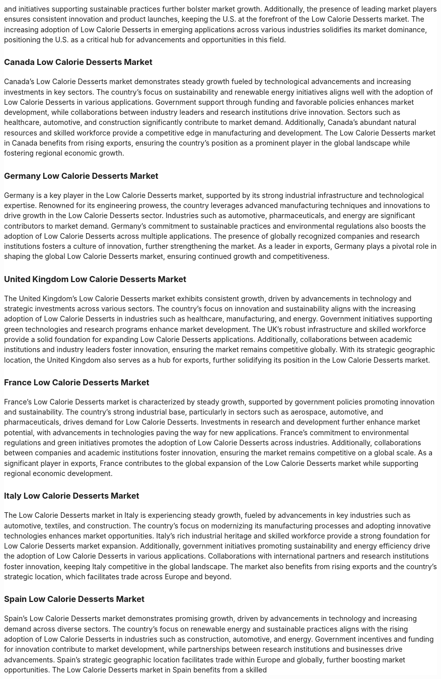 and initiatives supporting sustainable practices further bolster market growth. Additionally, the presence of leading market players ensures consistent innovation and product launches, keeping the U.S. at the forefront of the Low Calorie Desserts market. The increasing adoption of Low Calorie Desserts in emerging applications across various industries solidifies its market dominance, positioning the U.S. as a critical hub for advancements and opportunities in this field.</p><h3>Canada Low Calorie Desserts Market</h3><p>Canada&rsquo;s Low Calorie Desserts market demonstrates steady growth fueled by technological advancements and increasing investments in key sectors. The country&rsquo;s focus on sustainability and renewable energy initiatives aligns well with the adoption of Low Calorie Desserts in various applications. Government support through funding and favorable policies enhances market development, while collaborations between industry leaders and research institutions drive innovation. Sectors such as healthcare, automotive, and construction significantly contribute to market demand. Additionally, Canada&rsquo;s abundant natural resources and skilled workforce provide a competitive edge in manufacturing and development. The Low Calorie Desserts market in Canada benefits from rising exports, ensuring the country&rsquo;s position as a prominent player in the global landscape while fostering regional economic growth.</p><h3>Germany Low Calorie Desserts Market</h3><p>Germany is a key player in the Low Calorie Desserts market, supported by its strong industrial infrastructure and technological expertise. Renowned for its engineering prowess, the country leverages advanced manufacturing techniques and innovations to drive growth in the Low Calorie Desserts sector. Industries such as automotive, pharmaceuticals, and energy are significant contributors to market demand. Germany&rsquo;s commitment to sustainable practices and environmental regulations also boosts the adoption of Low Calorie Desserts across multiple applications. The presence of globally recognized companies and research institutions fosters a culture of innovation, further strengthening the market. As a leader in exports, Germany plays a pivotal role in shaping the global Low Calorie Desserts market, ensuring continued growth and competitiveness.</p><h3>United Kingdom Low Calorie Desserts Market</h3><p>The United Kingdom&rsquo;s Low Calorie Desserts market exhibits consistent growth, driven by advancements in technology and strategic investments across various sectors. The country&rsquo;s focus on innovation and sustainability aligns with the increasing adoption of Low Calorie Desserts in industries such as healthcare, manufacturing, and energy. Government initiatives supporting green technologies and research programs enhance market development. The UK&rsquo;s robust infrastructure and skilled workforce provide a solid foundation for expanding Low Calorie Desserts applications. Additionally, collaborations between academic institutions and industry leaders foster innovation, ensuring the market remains competitive globally. With its strategic geographic location, the United Kingdom also serves as a hub for exports, further solidifying its position in the Low Calorie Desserts market.</p><h3>France Low Calorie Desserts Market</h3><p>France&rsquo;s Low Calorie Desserts market is characterized by steady growth, supported by government policies promoting innovation and sustainability. The country&rsquo;s strong industrial base, particularly in sectors such as aerospace, automotive, and pharmaceuticals, drives demand for Low Calorie Desserts. Investments in research and development further enhance market potential, with advancements in technologies paving the way for new applications. France&rsquo;s commitment to environmental regulations and green initiatives promotes the adoption of Low Calorie Desserts across industries. Additionally, collaborations between companies and academic institutions foster innovation, ensuring the market remains competitive on a global scale. As a significant player in exports, France contributes to the global expansion of the Low Calorie Desserts market while supporting regional economic development.</p><h3>Italy Low Calorie Desserts Market</h3><p>The Low Calorie Desserts market in Italy is experiencing steady growth, fueled by advancements in key industries such as automotive, textiles, and construction. The country&rsquo;s focus on modernizing its manufacturing processes and adopting innovative technologies enhances market opportunities. Italy&rsquo;s rich industrial heritage and skilled workforce provide a strong foundation for Low Calorie Desserts market expansion. Additionally, government initiatives promoting sustainability and energy efficiency drive the adoption of Low Calorie Desserts in various applications. Collaborations with international partners and research institutions foster innovation, keeping Italy competitive in the global landscape. The market also benefits from rising exports and the country&rsquo;s strategic location, which facilitates trade across Europe and beyond.</p><h3>Spain Low Calorie Desserts Market</h3><p>Spain&rsquo;s Low Calorie Desserts market demonstrates promising growth, driven by advancements in technology and increasing demand across diverse sectors. The country&rsquo;s focus on renewable energy and sustainable practices aligns with the rising adoption of Low Calorie Desserts in industries such as construction, automotive, and energy. Government incentives and funding for innovation contribute to market development, while partnerships between research institutions and businesses drive advancements. Spain&rsquo;s strategic geographic location facilitates trade within Europe and globally, further boosting market opportunities. The Low Calorie Desserts market in Spain benefits from a skilled